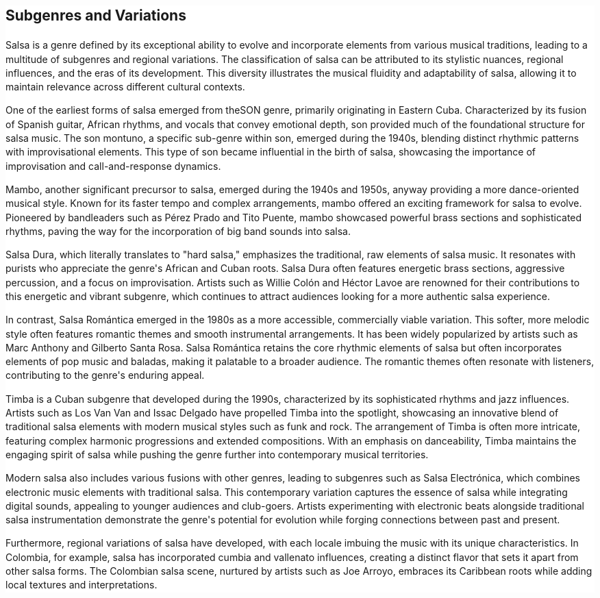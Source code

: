 
## Subgenres and Variations


Salsa is a genre defined by its exceptional ability to evolve and incorporate elements from various musical traditions, leading to a multitude of subgenres and regional variations. The classification of salsa can be attributed to its stylistic nuances, regional influences, and the eras of its development. This diversity illustrates the musical fluidity and adaptability of salsa, allowing it to maintain relevance across different cultural contexts.

One of the earliest forms of salsa emerged from theSON genre, primarily originating in Eastern Cuba. Characterized by its fusion of Spanish guitar, African rhythms, and vocals that convey emotional depth, son provided much of the foundational structure for salsa music. The son montuno, a specific sub-genre within son, emerged during the 1940s, blending distinct rhythmic patterns with improvisational elements. This type of son became influential in the birth of salsa, showcasing the importance of improvisation and call-and-response dynamics.

Mambo, another significant precursor to salsa, emerged during the 1940s and 1950s, anyway providing a more dance-oriented musical style. Known for its faster tempo and complex arrangements, mambo offered an exciting framework for salsa to evolve. Pioneered by bandleaders such as Pérez Prado and Tito Puente, mambo showcased powerful brass sections and sophisticated rhythms, paving the way for the incorporation of big band sounds into salsa.

Salsa Dura, which literally translates to "hard salsa," emphasizes the traditional, raw elements of salsa music. It resonates with purists who appreciate the genre's African and Cuban roots. Salsa Dura often features energetic brass sections, aggressive percussion, and a focus on improvisation. Artists such as Willie Colón and Héctor Lavoe are renowned for their contributions to this energetic and vibrant subgenre, which continues to attract audiences looking for a more authentic salsa experience.

In contrast, Salsa Romántica emerged in the 1980s as a more accessible, commercially viable variation. This softer, more melodic style often features romantic themes and smooth instrumental arrangements. It has been widely popularized by artists such as Marc Anthony and Gilberto Santa Rosa. Salsa Romántica retains the core rhythmic elements of salsa but often incorporates elements of pop music and baladas, making it palatable to a broader audience. The romantic themes often resonate with listeners, contributing to the genre's enduring appeal.

Timba is a Cuban subgenre that developed during the 1990s, characterized by its sophisticated rhythms and jazz influences. Artists such as Los Van Van and Issac Delgado have propelled Timba into the spotlight, showcasing an innovative blend of traditional salsa elements with modern musical styles such as funk and rock. The arrangement of Timba is often more intricate, featuring complex harmonic progressions and extended compositions. With an emphasis on danceability, Timba maintains the engaging spirit of salsa while pushing the genre further into contemporary musical territories.

Modern salsa also includes various fusions with other genres, leading to subgenres such as Salsa Electrónica, which combines electronic music elements with traditional salsa. This contemporary variation captures the essence of salsa while integrating digital sounds, appealing to younger audiences and club-goers. Artists experimenting with electronic beats alongside traditional salsa instrumentation demonstrate the genre's potential for evolution while forging connections between past and present.

Furthermore, regional variations of salsa have developed, with each locale imbuing the music with its unique characteristics. In Colombia, for example, salsa has incorporated cumbia and vallenato influences, creating a distinct flavor that sets it apart from other salsa forms. The Colombian salsa scene, nurtured by artists such as Joe Arroyo, embraces its Caribbean roots while adding local textures and interpretations.
